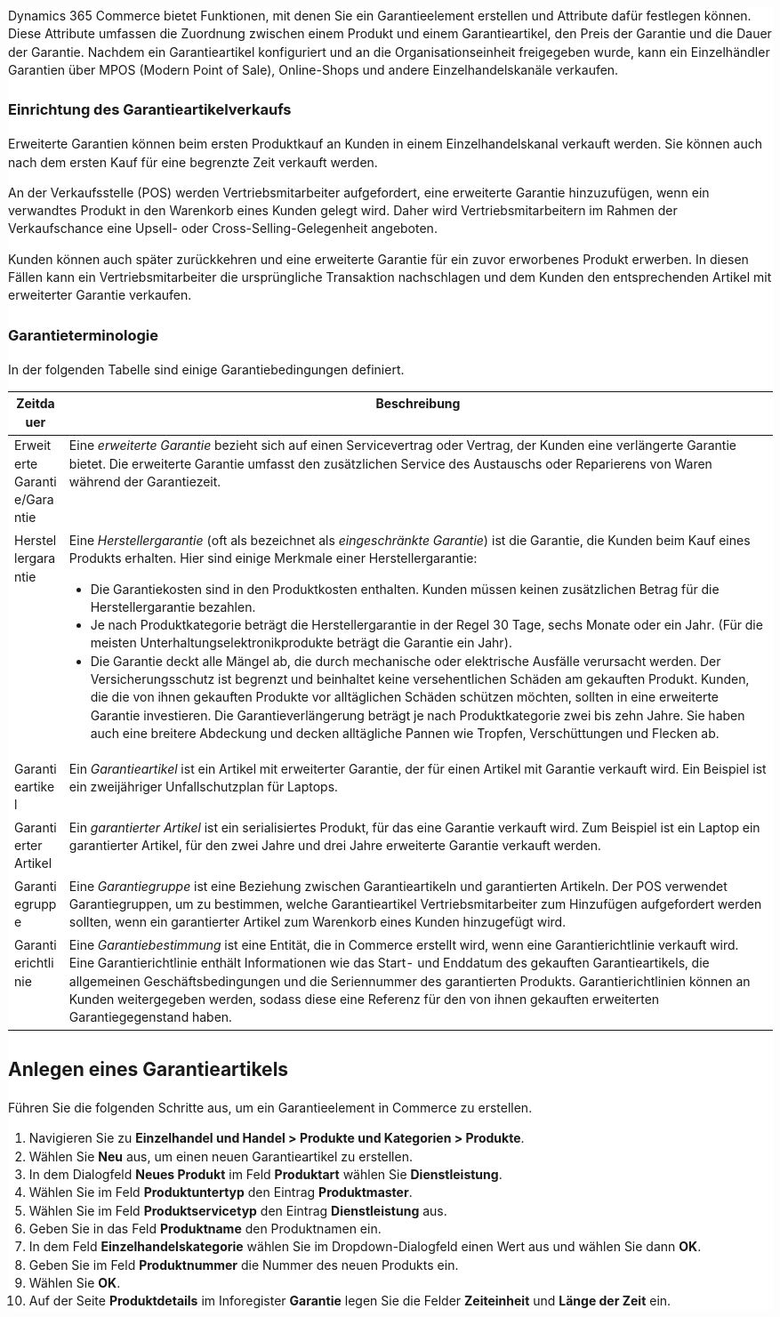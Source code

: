 Dynamics 365 Commerce bietet Funktionen, mit denen Sie ein Garantieelement erstellen und Attribute dafür festlegen können. Diese Attribute umfassen die Zuordnung zwischen einem Produkt und einem Garantieartikel, den Preis der Garantie und die Dauer der Garantie. Nachdem ein Garantieartikel konfiguriert und an die Organisationseinheit freigegeben wurde, kann ein Einzelhändler Garantien über MPOS (Modern Point of Sale), Online-Shops und andere Einzelhandelskanäle verkaufen.

### <a name="warranty-item-sales"></a>Einrichtung des Garantieartikelverkaufs

Erweiterte Garantien können beim ersten Produktkauf an Kunden in einem Einzelhandelskanal verkauft werden. Sie können auch nach dem ersten Kauf für eine begrenzte Zeit verkauft werden.

An der Verkaufsstelle (POS) werden Vertriebsmitarbeiter aufgefordert, eine erweiterte Garantie hinzuzufügen, wenn ein verwandtes Produkt in den Warenkorb eines Kunden gelegt wird. Daher wird Vertriebsmitarbeitern im Rahmen der Verkaufschance eine Upsell- oder Cross-Selling-Gelegenheit angeboten.

Kunden können auch später zurückkehren und eine erweiterte Garantie für ein zuvor erworbenes Produkt erwerben. In diesen Fällen kann ein Vertriebsmitarbeiter die ursprüngliche Transaktion nachschlagen und dem Kunden den entsprechenden Artikel mit erweiterter Garantie verkaufen.

### <a name="warranty-terminology"></a>Garantieterminologie

In der folgenden Tabelle sind einige Garantiebedingungen definiert.

| Zeitdauer | Beschreibung |
|------------------------------|--------------|
| Erweiterte Garantie/Garantie | Eine *erweiterte Garantie* bezieht sich auf einen Servicevertrag oder Vertrag, der Kunden eine verlängerte Garantie bietet. Die erweiterte Garantie umfasst den zusätzlichen Service des Austauschs oder Reparierens von Waren während der Garantiezeit. |
| Herstellergarantie | Eine *Herstellergarantie* (oft als bezeichnet als *eingeschränkte Garantie*) ist die Garantie, die Kunden beim Kauf eines Produkts erhalten. Hier sind einige Merkmale einer Herstellergarantie:<ul><li>Die Garantiekosten sind in den Produktkosten enthalten. Kunden müssen keinen zusätzlichen Betrag für die Herstellergarantie bezahlen.</li><li>Je nach Produktkategorie beträgt die Herstellergarantie in der Regel 30 Tage, sechs Monate oder ein Jahr. (Für die meisten Unterhaltungselektronikprodukte beträgt die Garantie ein Jahr).</li><li>Die Garantie deckt alle Mängel ab, die durch mechanische oder elektrische Ausfälle verursacht werden. Der Versicherungsschutz ist begrenzt und beinhaltet keine versehentlichen Schäden am gekauften Produkt. Kunden, die die von ihnen gekauften Produkte vor alltäglichen Schäden schützen möchten, sollten in eine erweiterte Garantie investieren. Die Garantieverlängerung beträgt je nach Produktkategorie zwei bis zehn Jahre. Sie haben auch eine breitere Abdeckung und decken alltägliche Pannen wie Tropfen, Verschüttungen und Flecken ab.</li></ul> |
| Garantieartikel | Ein *Garantieartikel* ist ein Artikel mit erweiterter Garantie, der für einen Artikel mit Garantie verkauft wird. Ein Beispiel ist ein zweijähriger Unfallschutzplan für Laptops. |
| Garantierter Artikel | Ein *garantierter Artikel* ist ein serialisiertes Produkt, für das eine Garantie verkauft wird. Zum Beispiel ist ein Laptop ein garantierter Artikel, für den zwei Jahre und drei Jahre erweiterte Garantie verkauft werden. |
| Garantiegruppe | Eine *Garantiegruppe* ist eine Beziehung zwischen Garantieartikeln und garantierten Artikeln. Der POS verwendet Garantiegruppen, um zu bestimmen, welche Garantieartikel Vertriebsmitarbeiter zum Hinzufügen aufgefordert werden sollten, wenn ein garantierter Artikel zum Warenkorb eines Kunden hinzugefügt wird. |
| Garantierichtlinie | Eine *Garantiebestimmung* ist eine Entität, die in Commerce erstellt wird, wenn eine Garantierichtlinie verkauft wird. Eine Garantierichtlinie enthält Informationen wie das Start- und Enddatum des gekauften Garantieartikels, die allgemeinen Geschäftsbedingungen und die Seriennummer des garantierten Produkts. Garantierichtlinien können an Kunden weitergegeben werden, sodass diese eine Referenz für den von ihnen gekauften erweiterten Garantiegegenstand haben. |

## <a name="create-a-warranty-item"></a>Anlegen eines Garantieartikels

Führen Sie die folgenden Schritte aus, um ein Garantieelement in Commerce zu erstellen.

1. Navigieren Sie zu **Einzelhandel und Handel \> Produkte und Kategorien \> Produkte**.
1. Wählen Sie **Neu** aus, um einen neuen Garantieartikel zu erstellen.
1. In dem Dialogfeld **Neues Produkt** im Feld **Produktart** wählen Sie **Dienstleistung**.
1. Wählen Sie im Feld **Produktuntertyp** den Eintrag **Produktmaster**.
1. Wählen Sie im Feld **Produktservicetyp** den Eintrag **Dienstleistung** aus.
1. Geben Sie in das Feld **Produktname** den Produktnamen ein.
1. In dem Feld **Einzelhandelskategorie** wählen Sie im Dropdown-Dialogfeld einen Wert aus und wählen Sie dann **OK**.
1. Geben Sie im Feld **Produktnummer** die Nummer des neuen Produkts ein.
1. Wählen Sie **OK**.
1. Auf der Seite **Produktdetails** im Inforegister **Garantie** legen Sie die Felder **Zeiteinheit** und **Länge der Zeit** ein.
